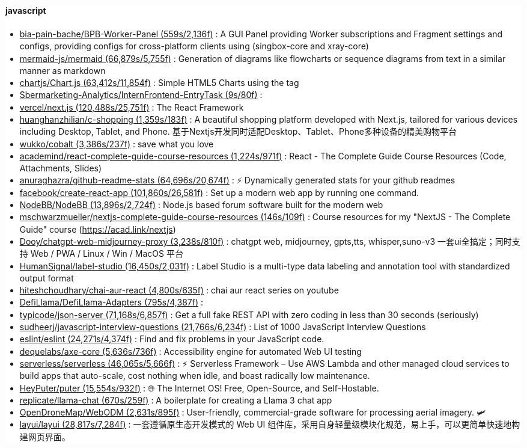 #### javascript
* [bia-pain-bache/BPB-Worker-Panel (559s/2,136f)](https://github.com/bia-pain-bache/BPB-Worker-Panel) : A GUI Panel providing Worker subscriptions and Fragment settings and configs, providing configs for cross-platform clients using (singbox-core and xray-core)
* [mermaid-js/mermaid (66,879s/5,755f)](https://github.com/mermaid-js/mermaid) : Generation of diagrams like flowcharts or sequence diagrams from text in a similar manner as markdown
* [chartjs/Chart.js (63,412s/11,854f)](https://github.com/chartjs/Chart.js) : Simple HTML5 Charts using the <canvas> tag
* [Sbermarketing-Analytics/InternFrontend-EntryTask (9s/80f)](https://github.com/Sbermarketing-Analytics/InternFrontend-EntryTask) : 
* [vercel/next.js (120,488s/25,751f)](https://github.com/vercel/next.js) : The React Framework
* [huanghanzhilian/c-shopping (1,359s/183f)](https://github.com/huanghanzhilian/c-shopping) : A beautiful shopping platform developed with Next.js, tailored for various devices including Desktop, Tablet, and Phone. 基于Nextjs开发同时适配Desktop、Tablet、Phone多种设备的精美购物平台
* [wukko/cobalt (3,386s/237f)](https://github.com/wukko/cobalt) : save what you love
* [academind/react-complete-guide-course-resources (1,224s/971f)](https://github.com/academind/react-complete-guide-course-resources) : React - The Complete Guide Course Resources (Code, Attachments, Slides)
* [anuraghazra/github-readme-stats (64,696s/20,674f)](https://github.com/anuraghazra/github-readme-stats) : ⚡ Dynamically generated stats for your github readmes
* [facebook/create-react-app (101,860s/26,581f)](https://github.com/facebook/create-react-app) : Set up a modern web app by running one command.
* [NodeBB/NodeBB (13,896s/2,724f)](https://github.com/NodeBB/NodeBB) : Node.js based forum software built for the modern web
* [mschwarzmueller/nextjs-complete-guide-course-resources (146s/109f)](https://github.com/mschwarzmueller/nextjs-complete-guide-course-resources) : Course resources for my "NextJS - The Complete Guide" course (https://acad.link/nextjs)
* [Dooy/chatgpt-web-midjourney-proxy (3,238s/810f)](https://github.com/Dooy/chatgpt-web-midjourney-proxy) : chatgpt web, midjourney, gpts,tts, whisper,suno-v3 一套ui全搞定；同时支持 Web / PWA / Linux / Win / MacOS 平台
* [HumanSignal/label-studio (16,450s/2,031f)](https://github.com/HumanSignal/label-studio) : Label Studio is a multi-type data labeling and annotation tool with standardized output format
* [hiteshchoudhary/chai-aur-react (4,800s/635f)](https://github.com/hiteshchoudhary/chai-aur-react) : chai aur react series on youtube
* [DefiLlama/DefiLlama-Adapters (795s/4,387f)](https://github.com/DefiLlama/DefiLlama-Adapters) : 
* [typicode/json-server (71,168s/6,857f)](https://github.com/typicode/json-server) : Get a full fake REST API with zero coding in less than 30 seconds (seriously)
* [sudheerj/javascript-interview-questions (21,766s/6,234f)](https://github.com/sudheerj/javascript-interview-questions) : List of 1000 JavaScript Interview Questions
* [eslint/eslint (24,271s/4,374f)](https://github.com/eslint/eslint) : Find and fix problems in your JavaScript code.
* [dequelabs/axe-core (5,636s/736f)](https://github.com/dequelabs/axe-core) : Accessibility engine for automated Web UI testing
* [serverless/serverless (46,065s/5,666f)](https://github.com/serverless/serverless) : ⚡ Serverless Framework – Use AWS Lambda and other managed cloud services to build apps that auto-scale, cost nothing when idle, and boast radically low maintenance.
* [HeyPuter/puter (15,554s/932f)](https://github.com/HeyPuter/puter) : 🌐 The Internet OS! Free, Open-Source, and Self-Hostable.
* [replicate/llama-chat (670s/259f)](https://github.com/replicate/llama-chat) : A boilerplate for creating a Llama 3 chat app
* [OpenDroneMap/WebODM (2,631s/895f)](https://github.com/OpenDroneMap/WebODM) : User-friendly, commercial-grade software for processing aerial imagery. 🛩
* [layui/layui (28,817s/7,284f)](https://github.com/layui/layui) : 一套遵循原生态开发模式的 Web UI 组件库，采用自身轻量级模块化规范，易上手，可以更简单快速地构建网页界面。
